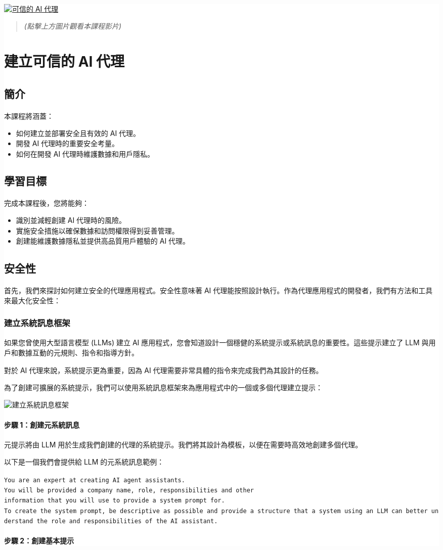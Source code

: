 
[![可信的 AI 代理](../../../translated_images/lesson-6-thumbnail.a58ab36c099038d4f786c2b0d5d6e89f41f4c2ecc05ab10b67bced2695eeb218.tw.png)](https://youtu.be/iZKkMEGBCUQ?si=Q-kEbcyHUMPoHp8L)

> _(點擊上方圖片觀看本課程影片)_

# 建立可信的 AI 代理

## 簡介

本課程將涵蓋：

- 如何建立並部署安全且有效的 AI 代理。
- 開發 AI 代理時的重要安全考量。
- 如何在開發 AI 代理時維護數據和用戶隱私。

## 學習目標

完成本課程後，您將能夠：

- 識別並減輕創建 AI 代理時的風險。
- 實施安全措施以確保數據和訪問權限得到妥善管理。
- 創建能維護數據隱私並提供高品質用戶體驗的 AI 代理。

## 安全性

首先，我們來探討如何建立安全的代理應用程式。安全性意味著 AI 代理能按照設計執行。作為代理應用程式的開發者，我們有方法和工具來最大化安全性：

### 建立系統訊息框架

如果您曾使用大型語言模型 (LLMs) 建立 AI 應用程式，您會知道設計一個穩健的系統提示或系統訊息的重要性。這些提示建立了 LLM 與用戶和數據互動的元規則、指令和指導方針。

對於 AI 代理來說，系統提示更為重要，因為 AI 代理需要非常具體的指令來完成我們為其設計的任務。

為了創建可擴展的系統提示，我們可以使用系統訊息框架來為應用程式中的一個或多個代理建立提示：

![建立系統訊息框架](../../../translated_images/system-message-framework.3a97368c92d11d6814577b03cd128ec8c71a5fd1e26f341835cfa5df59ae87ae.tw.png)

#### 步驟 1：創建元系統訊息

元提示將由 LLM 用於生成我們創建的代理的系統提示。我們將其設計為模板，以便在需要時高效地創建多個代理。

以下是一個我們會提供給 LLM 的元系統訊息範例：

```plaintext
You are an expert at creating AI agent assistants. 
You will be provided a company name, role, responsibilities and other
information that you will use to provide a system prompt for.
To create the system prompt, be descriptive as possible and provide a structure that a system using an LLM can better understand the role and responsibilities of the AI assistant. 
```

#### 步驟 2：創建基本提示
